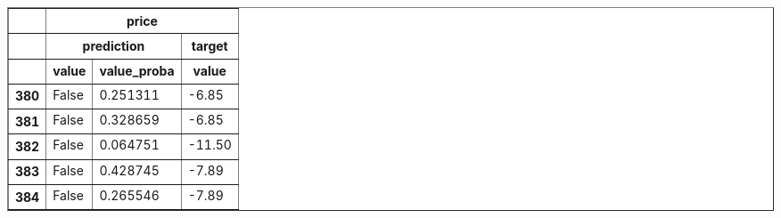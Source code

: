 <div>
<table border="1" class="dataframe">
  <thead>
    <tr>
      <th></th>
      <th colspan="3" halign="left">price</th>
    </tr>
    <tr>
      <th></th>
      <th colspan="2" halign="left">prediction</th>
      <th>target</th>
    </tr>
    <tr>
      <th></th>
      <th>value</th>
      <th>value_proba</th>
      <th>value</th>
    </tr>
  </thead>
  <tbody>
    <tr>
      <th>380</th>
      <td>False</td>
      <td>0.251311</td>
      <td>-6.85</td>
    </tr>
    <tr>
      <th>381</th>
      <td>False</td>
      <td>0.328659</td>
      <td>-6.85</td>
    </tr>
    <tr>
      <th>382</th>
      <td>False</td>
      <td>0.064751</td>
      <td>-11.50</td>
    </tr>
    <tr>
      <th>383</th>
      <td>False</td>
      <td>0.428745</td>
      <td>-7.89</td>
    </tr>
    <tr>
      <th>384</th>
      <td>False</td>
      <td>0.265546</td>
      <td>-7.89</td>
    </tr>
  </tbody>
</table>
</div>
